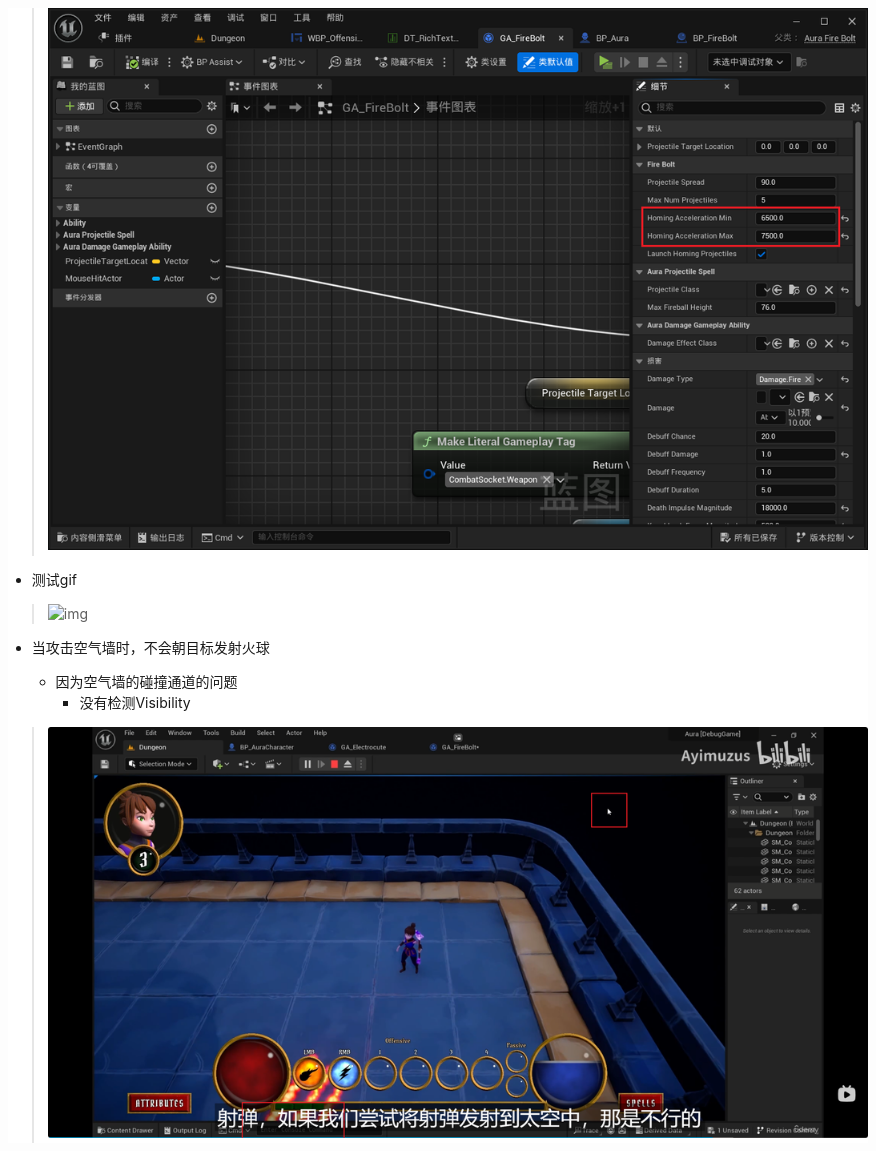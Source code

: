 >![image-20241011181924275](./Image/GAS_159/image-20241011181924275.png)

- 测试gif
>![img](./Image/GAS_159/159-7.gif)

- 当攻击空气墙时，不会朝目标发射火球

  - 因为空气墙的碰撞通道的问题
    - 没有检测Visibility

>![img](./Image/GAS_159/25165450_b1bf2685-3cd2-439d-b9e8-fae68d26a57b.png)
